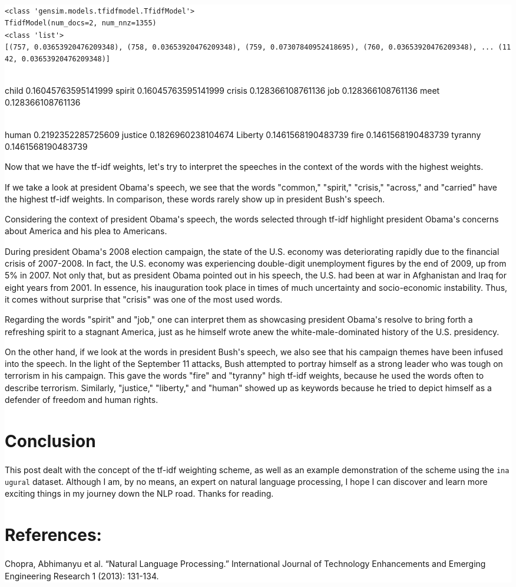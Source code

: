     <class 'gensim.models.tfidfmodel.TfidfModel'>
    TfidfModel(num_docs=2, num_nnz=1355)
    <class 'list'>
    [(757, 0.03653920476209348), (758, 0.03653920476209348), (759, 0.07307840952418695), (760, 0.03653920476209348), ... (1142, 0.03653920476209348)]


​    
    child 0.16045763595141999
    spirit 0.16045763595141999
    crisis 0.128366108761136
    job 0.128366108761136
    meet 0.128366108761136


​    
    human 0.2192352285725609
    justice 0.1826960238104674
    Liberty 0.1461568190483739
    fire 0.1461568190483739
    tyranny 0.1461568190483739



Now that we have the tf-idf weights, let's try to interpret the speeches in the context of the words with the highest weights. 

If we take a look at president Obama's speech, we see that the words "common," "spirit," "crisis," "across," and "carried" have the highest tf-idf weights. In comparison, these words rarely show up in president Bush's speech.

Considering the context of president Obama's speech, the words selected through tf-idf highlight president Obama's concerns about America and his plea to Americans.  

During president Obama's 2008 election campaign, the state of the U.S. economy was deteriorating rapidly due to the financial crisis of 2007-2008. In fact, the U.S. economy was experiencing double-digit unemployment figures by the end of 2009, up from 5% in 2007. Not only that, but as president Obama pointed out in his speech, the U.S. had been at war in Afghanistan and Iraq for eight years from 2001. In essence, his inauguration took place in times of much uncertainty and socio-economic instability. Thus, it comes without surprise that "crisis" was one of the most used words.  

Regarding the words "spirit" and "job," one can interpret them as showcasing president Obama's resolve to bring forth a refreshing spirit to a stagnant America, just as he himself wrote anew the white-male-dominated history of the U.S. presidency.    

On the other hand, if we look at the words in president Bush's speech, we also see that his campaign themes have been infused into the speech. In the light of the September 11 attacks, Bush attempted to portray himself as a strong leader who was tough on terrorism in his campaign. This gave the words "fire" and "tyranny" high tf-idf weights, because he used the words often to describe terrorism. Similarly, "justice," "liberty," and "human" showed up as keywords because he tried to depict himself as a defender of freedom and human rights.



 # Conclusion

This post dealt with the concept of the tf-idf weighting scheme, as well as an example demonstration of the scheme using the `inaugural` dataset. Although I am, by no means, an expert on natural language processing, I hope I can discover and learn more exciting things in my journey down the NLP road. Thanks for reading. 


# References:

Chopra, Abhimanyu et al. “Natural Language Processing.” International Journal of Technology Enhancements and Emerging Engineering Research 1 (2013): 131-134.
